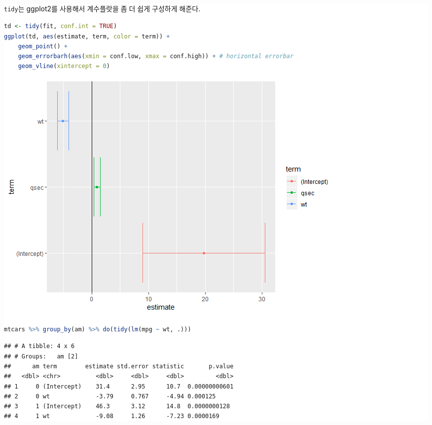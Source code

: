 
`tidy`는 ggplot2를 사용해서 계수플랏을 좀 더 쉽게 구성하게 해준다.

``` r
td <- tidy(fit, conf.int = TRUE)
ggplot(td, aes(estimate, term, color = term)) +
    geom_point() +
    geom_errorbarh(aes(xmin = conf.low, xmax = conf.high)) + # horizontal errorbar
    geom_vline(xintercept = 0)
```

![](Part4-2-_files/figure-gfm/unnamed-chunk-61-1.png)

``` r
mtcars %>% group_by(am) %>% do(tidy(lm(mpg ~ wt, .)))
```

    ## # A tibble: 4 x 6
    ## # Groups:   am [2]
    ##      am term        estimate std.error statistic       p.value
    ##   <dbl> <chr>          <dbl>     <dbl>     <dbl>         <dbl>
    ## 1     0 (Intercept)    31.4      2.95      10.7  0.00000000601
    ## 2     0 wt             -3.79     0.767     -4.94 0.000125     
    ## 3     1 (Intercept)    46.3      3.12      14.8  0.0000000128 
    ## 4     1 wt             -9.08     1.26      -7.23 0.0000169
